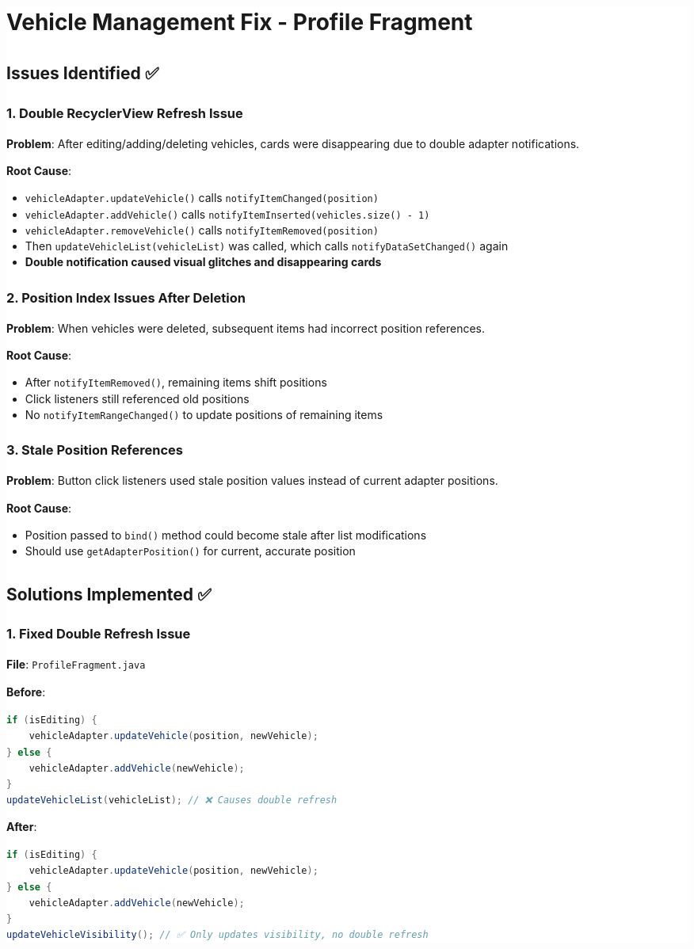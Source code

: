 # Vehicle Management Fix - Profile Fragment

## Issues Identified ✅

### 1. Double RecyclerView Refresh Issue
**Problem**: After editing/adding/deleting vehicles, cards were disappearing due to double adapter notifications.

**Root Cause**: 
- `vehicleAdapter.updateVehicle()` calls `notifyItemChanged(position)`  
- `vehicleAdapter.addVehicle()` calls `notifyItemInserted(vehicles.size() - 1)`
- `vehicleAdapter.removeVehicle()` calls `notifyItemRemoved(position)`
- Then `updateVehicleList(vehicleList)` was called, which calls `notifyDataSetChanged()` again
- **Double notification caused visual glitches and disappearing cards**

### 2. Position Index Issues After Deletion
**Problem**: When vehicles were deleted, subsequent items had incorrect position references.

**Root Cause**:
- After `notifyItemRemoved()`, remaining items shift positions
- Click listeners still referenced old positions
- No `notifyItemRangeChanged()` to update positions of remaining items

### 3. Stale Position References
**Problem**: Button click listeners used stale position values instead of current adapter positions.

**Root Cause**:
- Position passed to `bind()` method could become stale after list modifications
- Should use `getAdapterPosition()` for current, accurate position

## Solutions Implemented ✅

### 1. Fixed Double Refresh Issue
**File**: `ProfileFragment.java`

**Before**:
```java
if (isEditing) {
    vehicleAdapter.updateVehicle(position, newVehicle);
} else {
    vehicleAdapter.addVehicle(newVehicle);
}
updateVehicleList(vehicleList); // ❌ Causes double refresh
```

**After**:
```java
if (isEditing) {
    vehicleAdapter.updateVehicle(position, newVehicle);
} else {
    vehicleAdapter.addVehicle(newVehicle);
}
updateVehicleVisibility(); // ✅ Only updates visibility, no double refresh
```
